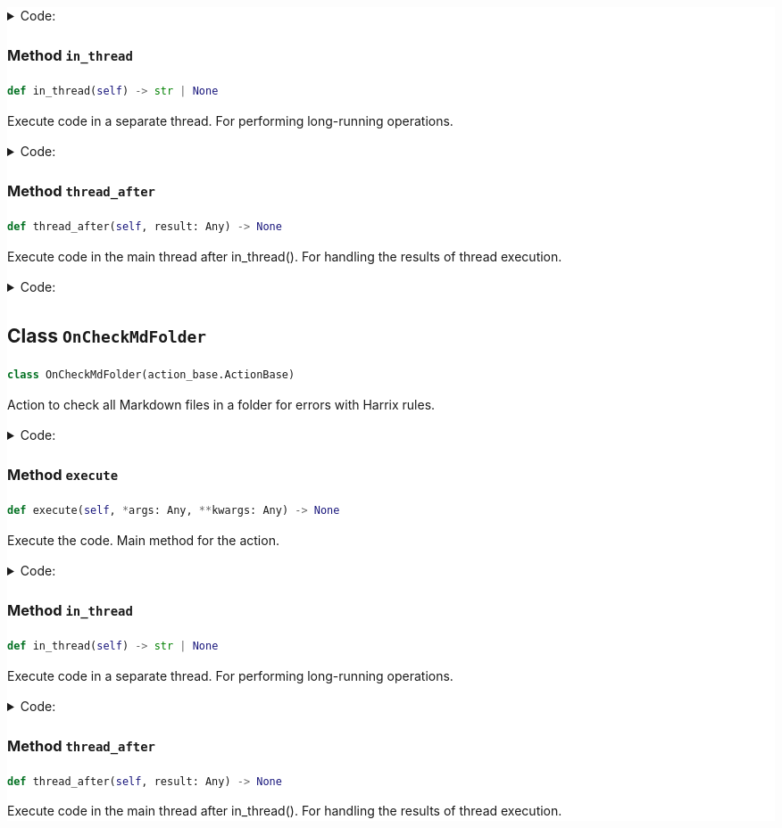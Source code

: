 <details><summary>Code:</summary></details>

### Method `in_thread`

```python
def in_thread(self) -> str | None
```

Execute code in a separate thread. For performing long-running operations.

<details><summary>Code:</summary></details>

### Method `thread_after`

```python
def thread_after(self, result: Any) -> None
```

Execute code in the main thread after in_thread(). For handling the results of thread execution.

<details><summary>Code:</summary></details>

## Class `OnCheckMdFolder`

```python
class OnCheckMdFolder(action_base.ActionBase)
```

Action to check all Markdown files in a folder for errors with Harrix rules.

<details><summary>Code:</summary></details>

### Method `execute`

```python
def execute(self, *args: Any, **kwargs: Any) -> None
```

Execute the code. Main method for the action.

<details><summary>Code:</summary></details>

### Method `in_thread`

```python
def in_thread(self) -> str | None
```

Execute code in a separate thread. For performing long-running operations.

<details><summary>Code:</summary></details>

### Method `thread_after`

```python
def thread_after(self, result: Any) -> None
```

Execute code in the main thread after in_thread(). For handling the results of thread execution.
